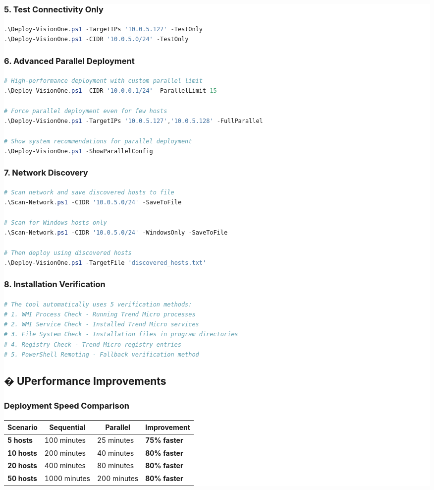 ### **5. Test Connectivity Only**
```powershell
.\Deploy-VisionOne.ps1 -TargetIPs '10.0.5.127' -TestOnly
.\Deploy-VisionOne.ps1 -CIDR '10.0.5.0/24' -TestOnly
```

### **6. Advanced Parallel Deployment**
```powershell
# High-performance deployment with custom parallel limit
.\Deploy-VisionOne.ps1 -CIDR '10.0.0.1/24' -ParallelLimit 15

# Force parallel deployment even for few hosts
.\Deploy-VisionOne.ps1 -TargetIPs '10.0.5.127','10.0.5.128' -FullParallel

# Show system recommendations for parallel deployment
.\Deploy-VisionOne.ps1 -ShowParallelConfig
```

### **7. Network Discovery**
```powershell
# Scan network and save discovered hosts to file
.\Scan-Network.ps1 -CIDR '10.0.5.0/24' -SaveToFile

# Scan for Windows hosts only
.\Scan-Network.ps1 -CIDR '10.0.5.0/24' -WindowsOnly -SaveToFile

# Then deploy using discovered hosts
.\Deploy-VisionOne.ps1 -TargetFile 'discovered_hosts.txt'
```

### **8. Installation Verification**
```powershell
# The tool automatically uses 5 verification methods:
# 1. WMI Process Check - Running Trend Micro processes
# 2. WMI Service Check - Installed Trend Micro services  
# 3. File System Check - Installation files in program directories
# 4. Registry Check - Trend Micro registry entries
# 5. PowerShell Remoting - Fallback verification method
```

## � **UPerformance Improvements**

### **Deployment Speed Comparison**
| **Scenario** | **Sequential** | **Parallel** | **Improvement** |
|--------------|----------------|--------------|-----------------|
| **5 hosts** | 100 minutes | 25 minutes | **75% faster** |
| **10 hosts** | 200 minutes | 40 minutes | **80% faster** |
| **20 hosts** | 400 minutes | 80 minutes | **80% faster** |
| **50 hosts** | 1000 minutes | 200 minutes | **80% faster** |
